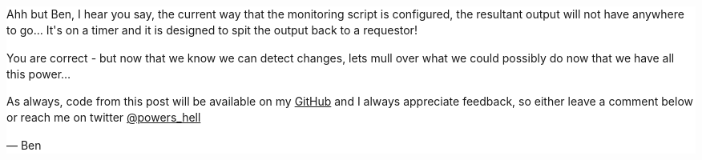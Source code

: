 Ahh but Ben, I hear you say, the current way that the monitoring script is configured, the resultant output will not have anywhere to go&#8230; It's on a timer and it is designed to spit the output back to a requestor!

You are correct - but now that we know we can detect changes, lets mull over what we could possibly do now that we have all this power&#8230;

As always, code from this post will be available on my <a href="https://github.com/tabs-not-spaces/CodeDump/tree/master/IntuneMonitoring" rel="noopener" target="_blank">GitHub</a> and I always appreciate feedback, so either leave a comment below or reach me on twitter <a href="https://twitter.com/powers_hell" rel="noopener" target="_blank">@powers_hell</a>

— Ben
